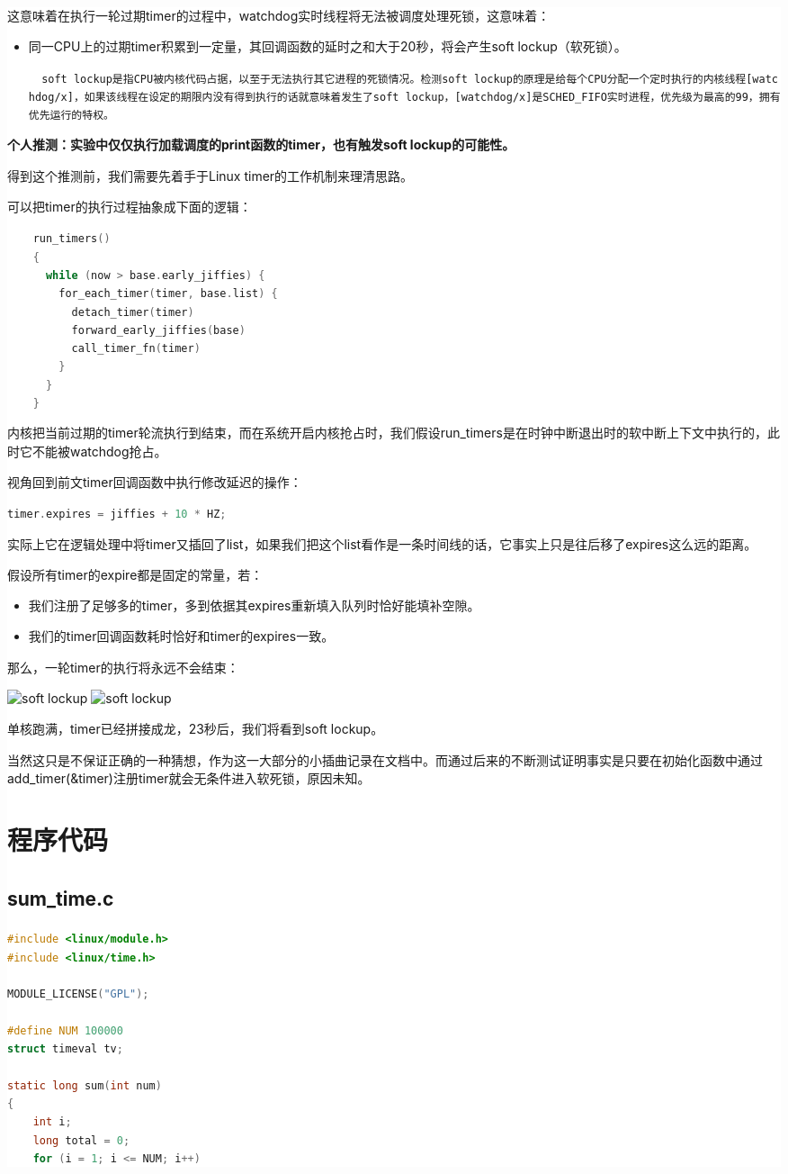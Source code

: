 这意味着在执行一轮过期timer的过程中，watchdog实时线程将无法被调度处理死锁，这意味着：

* 同一CPU上的过期timer积累到一定量，其回调函数的延时之和大于20秒，将会产生soft lockup（软死锁）。

        soft lockup是指CPU被内核代码占据，以至于无法执行其它进程的死锁情况。检测soft lockup的原理是给每个CPU分配一个定时执行的内核线程[watchdog/x]，如果该线程在设定的期限内没有得到执行的话就意味着发生了soft lockup，[watchdog/x]是SCHED_FIFO实时进程，优先级为最高的99，拥有优先运行的特权。


**个人推测：实验中仅仅执行加载调度的print函数的timer，也有触发soft lockup的可能性。**

得到这个推测前，我们需要先着手于Linux timer的工作机制来理清思路。

可以把timer的执行过程抽象成下面的逻辑：
```c
    run_timers()
    {
      while (now > base.early_jiffies) {
        for_each_timer(timer, base.list) {
          detach_timer(timer)
          forward_early_jiffies(base)
          call_timer_fn(timer)
        }
      }
    }
```
内核把当前过期的timer轮流执行到结束，而在系统开启内核抢占时，我们假设run_timers是在时钟中断退出时的软中断上下文中执行的，此时它不能被watchdog抢占。

视角回到前文timer回调函数中执行修改延迟的操作：

```c
timer.expires = jiffies + 10 * HZ;
```

实际上它在逻辑处理中将timer又插回了list，如果我们把这个list看作是一条时间线的话，它事实上只是往后移了expires这么远的距离。

假设所有timer的expire都是固定的常量，若：

* 我们注册了足够多的timer，多到依据其expires重新填入队列时恰好能填补空隙。

* 我们的timer回调函数耗时恰好和timer的expires一致。

那么，一轮timer的执行将永远不会结束：

![soft lockup](/lab8_3/dlc1.png)
![soft lockup](/lab8_3/dlc2.png)

单核跑满，timer已经拼接成龙，23秒后，我们将看到soft lockup。

当然这只是不保证正确的一种猜想，作为这一大部分的小插曲记录在文档中。而通过后来的不断测试证明事实是只要在初始化函数中通过add_timer(&timer)注册timer就会无条件进入软死锁，原因未知。

# 程序代码

## sum_time.c

```c
#include <linux/module.h>
#include <linux/time.h>

MODULE_LICENSE("GPL");

#define NUM 100000
struct timeval tv;

static long sum(int num)
{
    int i;
    long total = 0;
    for (i = 1; i <= NUM; i++)
```